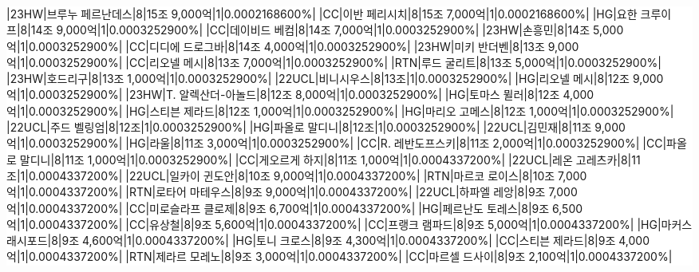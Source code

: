 |23HW|브루누 페르난데스|8|15조 9,000억|1|0.0002168600%|
|CC|이반 페리시치|8|15조 7,000억|1|0.0002168600%|
|HG|요한 크루이프|8|14조 9,000억|1|0.0003252900%|
|CC|데이비드 베컴|8|14조 7,000억|1|0.0003252900%|
|23HW|손흥민|8|14조 5,000억|1|0.0003252900%|
|CC|디디에 드로그바|8|14조 4,000억|1|0.0003252900%|
|23HW|미키 반더벤|8|13조 9,000억|1|0.0003252900%|
|CC|리오넬 메시|8|13조 7,000억|1|0.0003252900%|
|RTN|루드 굴리트|8|13조 5,000억|1|0.0003252900%|
|23HW|호드리구|8|13조 1,000억|1|0.0003252900%|
|22UCL|비니시우스|8|13조|1|0.0003252900%|
|HG|리오넬 메시|8|12조 9,000억|1|0.0003252900%|
|23HW|T. 알렉산더-아놀드|8|12조 8,000억|1|0.0003252900%|
|HG|토마스 뮐러|8|12조 4,000억|1|0.0003252900%|
|HG|스티븐 제라드|8|12조 1,000억|1|0.0003252900%|
|HG|마리오 고메스|8|12조 1,000억|1|0.0003252900%|
|22UCL|주드 벨링엄|8|12조|1|0.0003252900%|
|HG|파올로 말디니|8|12조|1|0.0003252900%|
|22UCL|김민재|8|11조 9,000억|1|0.0003252900%|
|HG|라울|8|11조 3,000억|1|0.0003252900%|
|CC|R. 레반도프스키|8|11조 2,000억|1|0.0003252900%|
|CC|파올로 말디니|8|11조 1,000억|1|0.0003252900%|
|CC|게오르게 하지|8|11조 1,000억|1|0.0004337200%|
|22UCL|레온 고레츠카|8|11조|1|0.0004337200%|
|22UCL|일카이 귄도안|8|10조 9,000억|1|0.0004337200%|
|RTN|마르코 로이스|8|10조 7,000억|1|0.0004337200%|
|RTN|로타어 마테우스|8|9조 9,000억|1|0.0004337200%|
|22UCL|하파엘 레앙|8|9조 7,000억|1|0.0004337200%|
|CC|미로슬라프 클로제|8|9조 6,700억|1|0.0004337200%|
|HG|페르난도 토레스|8|9조 6,500억|1|0.0004337200%|
|CC|유상철|8|9조 5,600억|1|0.0004337200%|
|CC|프랭크 램파드|8|9조 5,000억|1|0.0004337200%|
|HG|마커스 래시포드|8|9조 4,600억|1|0.0004337200%|
|HG|토니 크로스|8|9조 4,300억|1|0.0004337200%|
|CC|스티븐 제라드|8|9조 4,000억|1|0.0004337200%|
|RTN|제라르 모레노|8|9조 3,000억|1|0.0004337200%|
|CC|마르셀 드사이|8|9조 2,100억|1|0.0004337200%|